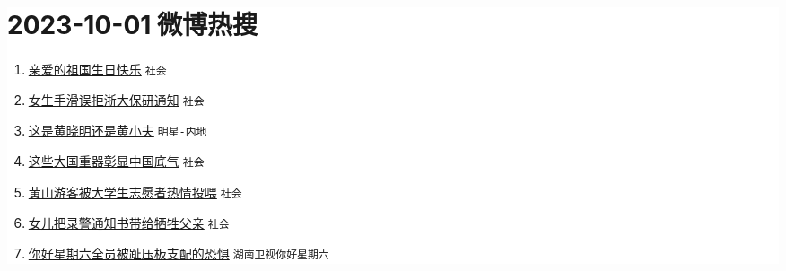 # 2023-10-01 微博热搜 
1. [亲爱的祖国生日快乐](https://m.weibo.cn/search?containerid=100103type%3D1%26t%3D10%26q%3D%23%E4%BA%B2%E7%88%B1%E7%9A%84%E7%A5%96%E5%9B%BD%E7%94%9F%E6%97%A5%E5%BF%AB%E4%B9%90%23&stream_entry_id=51&isnewpage=1&extparam=seat%3D1%26stream_entry_id%3D51%26pos%3D0%26c_type%3D51%26q%3D%2523%25E4%25BA%25B2%25E7%2588%25B1%25E7%259A%2584%25E7%25A5%2596%25E5%259B%25BD%25E7%2594%259F%25E6%2597%25A5%25E5%25BF%25AB%25E4%25B9%2590%2523%26dgr%3D0%26cate%3D10103%26filter_type%3Drealtimehot%26display_time%3D1696158231%26pre_seqid%3D169615823180704827179) `社会` 

2. [女生手滑误拒浙大保研通知](https://m.weibo.cn/search?containerid=100103type%3D1%26t%3D10%26q%3D%23%E5%A5%B3%E7%94%9F%E6%89%8B%E6%BB%91%E8%AF%AF%E6%8B%92%E6%B5%99%E5%A4%A7%E4%BF%9D%E7%A0%94%E9%80%9A%E7%9F%A5%23&stream_entry_id=31&isnewpage=1&extparam=seat%3D1%26stream_entry_id%3D31%26pos%3D0%26c_type%3D31%26flag%3D2%26cate%3D5001%26dgr%3D0%26realpos%3D1%26filter_type%3Drealtimehot%26band_rank%3D1%26q%3D%2523%25E5%25A5%25B3%25E7%2594%259F%25E6%2589%258B%25E6%25BB%2591%25E8%25AF%25AF%25E6%258B%2592%25E6%25B5%2599%25E5%25A4%25A7%25E4%25BF%259D%25E7%25A0%2594%25E9%2580%259A%25E7%259F%25A5%2523%26lcate%3D5001%26display_time%3D1696158231%26pre_seqid%3D169615823180704827179) `社会` 

3. [这是黄晓明还是黄小夫](https://m.weibo.cn/search?containerid=100103type%3D1%26t%3D10%26q%3D%23%E8%BF%99%E6%98%AF%E9%BB%84%E6%99%93%E6%98%8E%E8%BF%98%E6%98%AF%E9%BB%84%E5%B0%8F%E5%A4%AB%23&stream_entry_id=31&isnewpage=1&extparam=seat%3D1%26stream_entry_id%3D31%26pos%3D1%26c_type%3D31%26flag%3D2%26cate%3D5001%26dgr%3D0%26realpos%3D2%26filter_type%3Drealtimehot%26band_rank%3D2%26q%3D%2523%25E8%25BF%2599%25E6%2598%25AF%25E9%25BB%2584%25E6%2599%2593%25E6%2598%258E%25E8%25BF%2598%25E6%2598%25AF%25E9%25BB%2584%25E5%25B0%258F%25E5%25A4%25AB%2523%26lcate%3D5001%26display_time%3D1696158231%26pre_seqid%3D169615823180704827179) `明星-内地` 

4. [这些大国重器彰显中国底气](https://m.weibo.cn/search?containerid=100103type%3D1%26t%3D10%26q%3D%23%E8%BF%99%E4%BA%9B%E5%A4%A7%E5%9B%BD%E9%87%8D%E5%99%A8%E5%BD%B0%E6%98%BE%E4%B8%AD%E5%9B%BD%E5%BA%95%E6%B0%94%23&stream_entry_id=31&isnewpage=1&extparam=seat%3D1%26stream_entry_id%3D31%26pos%3D2%26c_type%3D31%26flag%3D0%26cate%3D5001%26dgr%3D0%26realpos%3D3%26filter_type%3Drealtimehot%26band_rank%3D3%26q%3D%2523%25E8%25BF%2599%25E4%25BA%259B%25E5%25A4%25A7%25E5%259B%25BD%25E9%2587%258D%25E5%2599%25A8%25E5%25BD%25B0%25E6%2598%25BE%25E4%25B8%25AD%25E5%259B%25BD%25E5%25BA%2595%25E6%25B0%2594%2523%26lcate%3D5001%26display_time%3D1696158231%26pre_seqid%3D169615823180704827179) `社会` 

5. [黄山游客被大学生志愿者热情投喂](https://m.weibo.cn/search?containerid=100103type%3D1%26t%3D10%26q%3D%23%E9%BB%84%E5%B1%B1%E6%B8%B8%E5%AE%A2%E8%A2%AB%E5%A4%A7%E5%AD%A6%E7%94%9F%E5%BF%97%E6%84%BF%E8%80%85%E7%83%AD%E6%83%85%E6%8A%95%E5%96%82%23&stream_entry_id=31&isnewpage=1&extparam=seat%3D1%26stream_entry_id%3D31%26pos%3D3%26c_type%3D31%26flag%3D32768%26cate%3D5001%26dgr%3D0%26realpos%3D4%26filter_type%3Drealtimehot%26band_rank%3D4%26q%3D%2523%25E9%25BB%2584%25E5%25B1%25B1%25E6%25B8%25B8%25E5%25AE%25A2%25E8%25A2%25AB%25E5%25A4%25A7%25E5%25AD%25A6%25E7%2594%259F%25E5%25BF%2597%25E6%2584%25BF%25E8%2580%2585%25E7%2583%25AD%25E6%2583%2585%25E6%258A%2595%25E5%2596%2582%2523%26lcate%3D5001%26display_time%3D1696158231%26pre_seqid%3D169615823180704827179) `社会` 

6. [女儿把录警通知书带给牺牲父亲](https://m.weibo.cn/search?containerid=100103type%3D1%26t%3D10%26q%3D%23%E5%A5%B3%E5%84%BF%E6%8A%8A%E5%BD%95%E8%AD%A6%E9%80%9A%E7%9F%A5%E4%B9%A6%E5%B8%A6%E7%BB%99%E7%89%BA%E7%89%B2%E7%88%B6%E4%BA%B2%23&stream_entry_id=31&isnewpage=1&extparam=seat%3D1%26stream_entry_id%3D31%26pos%3D4%26c_type%3D31%26flag%3D32768%26cate%3D5001%26dgr%3D0%26realpos%3D5%26filter_type%3Drealtimehot%26band_rank%3D5%26q%3D%2523%25E5%25A5%25B3%25E5%2584%25BF%25E6%258A%258A%25E5%25BD%2595%25E8%25AD%25A6%25E9%2580%259A%25E7%259F%25A5%25E4%25B9%25A6%25E5%25B8%25A6%25E7%25BB%2599%25E7%2589%25BA%25E7%2589%25B2%25E7%2588%25B6%25E4%25BA%25B2%2523%26lcate%3D5001%26display_time%3D1696158231%26pre_seqid%3D169615823180704827179) `社会` 

7. [你好星期六全员被趾压板支配的恐惧](https://m.weibo.cn/search?containerid=100103type%3D1%26t%3D10%26q%3D%23%E4%BD%A0%E5%A5%BD%E6%98%9F%E6%9C%9F%E5%85%AD%E5%85%A8%E5%91%98%E8%A2%AB%E8%B6%BE%E5%8E%8B%E6%9D%BF%E6%94%AF%E9%85%8D%E7%9A%84%E6%81%90%E6%83%A7%23&stream_entry_id=31&isnewpage=1&extparam=seat%3D1%26stream_entry_id%3D31%26pos%3D5%26c_type%3D31%26flag%3D1%26cate%3D5001%26dgr%3D0%26realpos%3D6%26filter_type%3Drealtimehot%26band_rank%3D6%26q%3D%2523%25E4%25BD%25A0%25E5%25A5%25BD%25E6%2598%259F%25E6%259C%259F%25E5%2585%25AD%25E5%2585%25A8%25E5%2591%2598%25E8%25A2%25AB%25E8%25B6%25BE%25E5%258E%258B%25E6%259D%25BF%25E6%2594%25AF%25E9%2585%258D%25E7%259A%2584%25E6%2581%2590%25E6%2583%25A7%2523%26lcate%3D5001%26display_time%3D1696158231%26pre_seqid%3D169615823180704827179) `湖南卫视你好星期六` 
